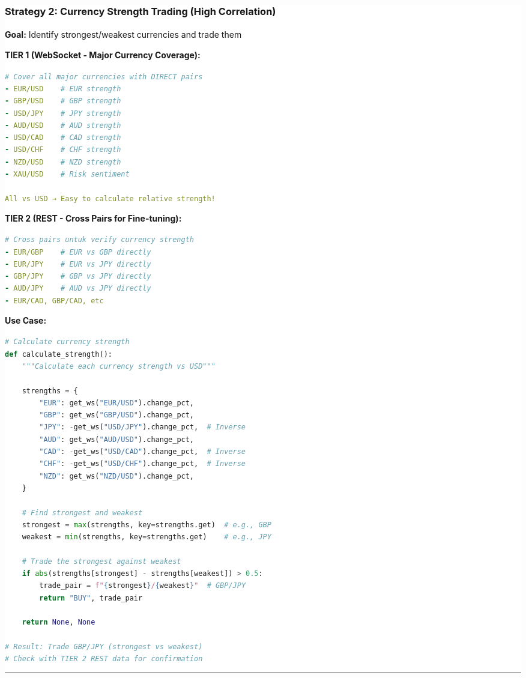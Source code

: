 ### **Strategy 2: Currency Strength Trading (High Correlation)**

**Goal:** Identify strongest/weakest currencies and trade them

**TIER 1 (WebSocket - Major Currency Coverage):**
```yaml
# Cover all major currencies with DIRECT pairs
- EUR/USD    # EUR strength
- GBP/USD    # GBP strength
- USD/JPY    # JPY strength
- AUD/USD    # AUD strength
- USD/CAD    # CAD strength
- USD/CHF    # CHF strength
- NZD/USD    # NZD strength
- XAU/USD    # Risk sentiment

All vs USD → Easy to calculate relative strength!
```

**TIER 2 (REST - Cross Pairs for Fine-tuning):**
```yaml
# Cross pairs untuk verify currency strength
- EUR/GBP    # EUR vs GBP directly
- EUR/JPY    # EUR vs JPY directly
- GBP/JPY    # GBP vs JPY directly
- AUD/JPY    # AUD vs JPY directly
- EUR/CAD, GBP/CAD, etc
```

**Use Case:**
```python
# Calculate currency strength
def calculate_strength():
    """Calculate each currency strength vs USD"""

    strengths = {
        "EUR": get_ws("EUR/USD").change_pct,
        "GBP": get_ws("GBP/USD").change_pct,
        "JPY": -get_ws("USD/JPY").change_pct,  # Inverse
        "AUD": get_ws("AUD/USD").change_pct,
        "CAD": -get_ws("USD/CAD").change_pct,  # Inverse
        "CHF": -get_ws("USD/CHF").change_pct,  # Inverse
        "NZD": get_ws("NZD/USD").change_pct,
    }

    # Find strongest and weakest
    strongest = max(strengths, key=strengths.get)  # e.g., GBP
    weakest = min(strengths, key=strengths.get)    # e.g., JPY

    # Trade the strongest against weakest
    if abs(strengths[strongest] - strengths[weakest]) > 0.5:
        trade_pair = f"{strongest}/{weakest}"  # GBP/JPY
        return "BUY", trade_pair

    return None, None

# Result: Trade GBP/JPY (strongest vs weakest)
# Check with TIER 2 REST data for confirmation
```

---